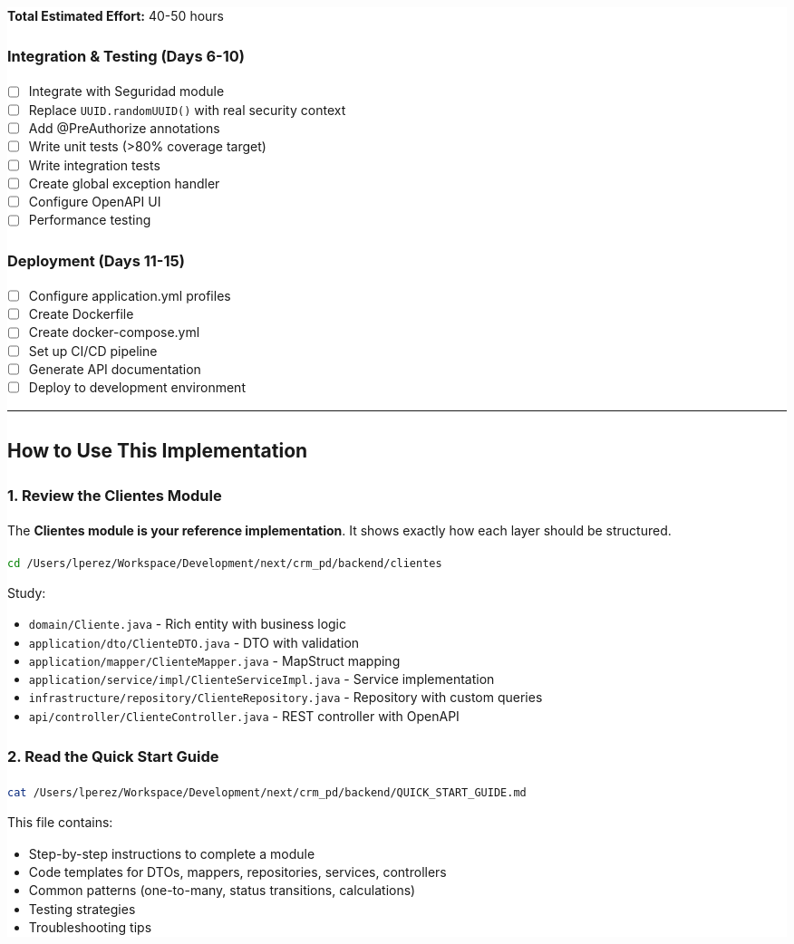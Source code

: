 **Total Estimated Effort:** 40-50 hours

### Integration & Testing (Days 6-10)

- [ ] Integrate with Seguridad module
- [ ] Replace `UUID.randomUUID()` with real security context
- [ ] Add @PreAuthorize annotations
- [ ] Write unit tests (>80% coverage target)
- [ ] Write integration tests
- [ ] Create global exception handler
- [ ] Configure OpenAPI UI
- [ ] Performance testing

### Deployment (Days 11-15)

- [ ] Configure application.yml profiles
- [ ] Create Dockerfile
- [ ] Create docker-compose.yml
- [ ] Set up CI/CD pipeline
- [ ] Generate API documentation
- [ ] Deploy to development environment

---

## How to Use This Implementation

### 1. Review the Clientes Module
The **Clientes module is your reference implementation**. It shows exactly how each layer should be structured.

```bash
cd /Users/lperez/Workspace/Development/next/crm_pd/backend/clientes
```

Study:
- `domain/Cliente.java` - Rich entity with business logic
- `application/dto/ClienteDTO.java` - DTO with validation
- `application/mapper/ClienteMapper.java` - MapStruct mapping
- `application/service/impl/ClienteServiceImpl.java` - Service implementation
- `infrastructure/repository/ClienteRepository.java` - Repository with custom queries
- `api/controller/ClienteController.java` - REST controller with OpenAPI

### 2. Read the Quick Start Guide
```bash
cat /Users/lperez/Workspace/Development/next/crm_pd/backend/QUICK_START_GUIDE.md
```

This file contains:
- Step-by-step instructions to complete a module
- Code templates for DTOs, mappers, repositories, services, controllers
- Common patterns (one-to-many, status transitions, calculations)
- Testing strategies
- Troubleshooting tips
